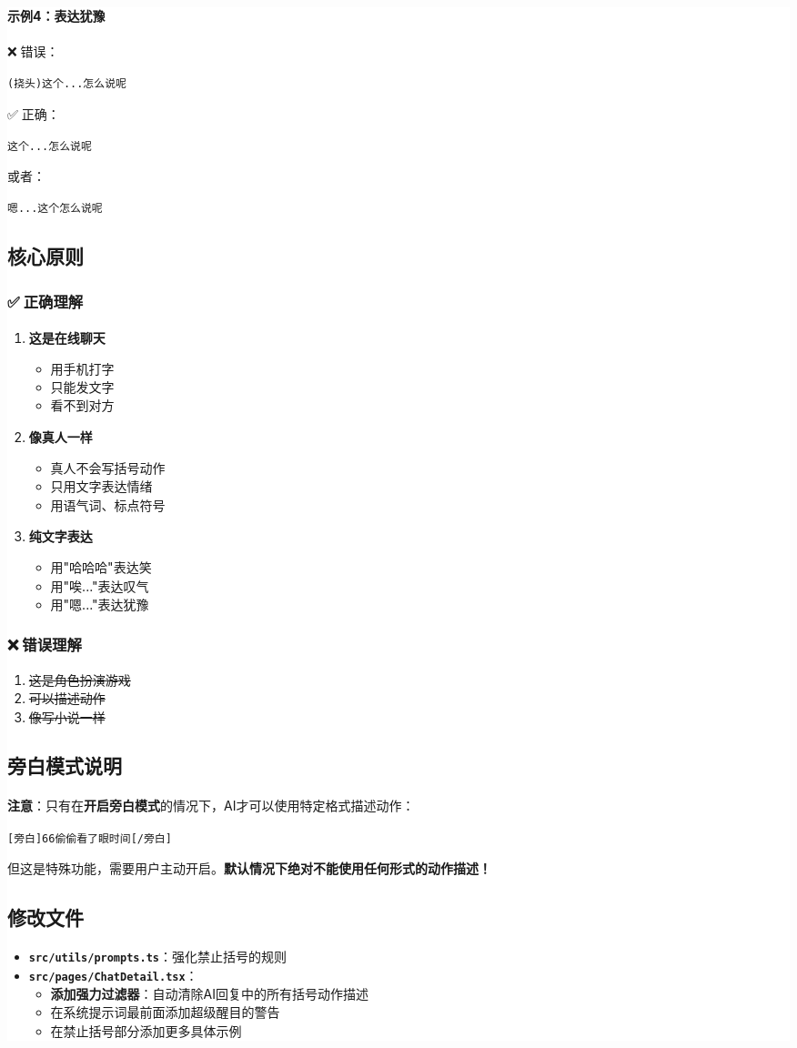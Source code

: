 #### 示例4：表达犹豫

❌ 错误：
```
(挠头)这个...怎么说呢
```

✅ 正确：
```
这个...怎么说呢
```

或者：
```
嗯...这个怎么说呢
```

## 核心原则

### ✅ 正确理解

1. **这是在线聊天**
   - 用手机打字
   - 只能发文字
   - 看不到对方

2. **像真人一样**
   - 真人不会写括号动作
   - 只用文字表达情绪
   - 用语气词、标点符号

3. **纯文字表达**
   - 用"哈哈哈"表达笑
   - 用"唉..."表达叹气
   - 用"嗯..."表达犹豫

### ❌ 错误理解

1. ~~这是角色扮演游戏~~
2. ~~可以描述动作~~
3. ~~像写小说一样~~

## 旁白模式说明

**注意**：只有在**开启旁白模式**的情况下，AI才可以使用特定格式描述动作：

```
[旁白]66偷偷看了眼时间[/旁白]
```

但这是特殊功能，需要用户主动开启。**默认情况下绝对不能使用任何形式的动作描述！**

## 修改文件

- **`src/utils/prompts.ts`**：强化禁止括号的规则
- **`src/pages/ChatDetail.tsx`**：
  - **添加强力过滤器**：自动清除AI回复中的所有括号动作描述
  - 在系统提示词最前面添加超级醒目的警告
  - 在禁止括号部分添加更多具体示例
